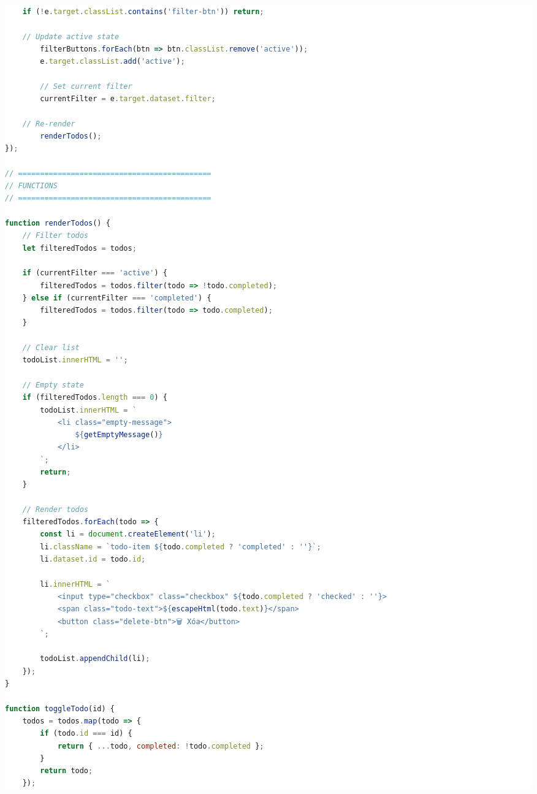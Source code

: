 ```javascript
    if (!e.target.classList.contains('filter-btn')) return;
    
    // Update active state
        filterButtons.forEach(btn => btn.classList.remove('active'));
        e.target.classList.add('active');
        
        // Set current filter
        currentFilter = e.target.dataset.filter;
        
    // Re-render
        renderTodos();
});

// ============================================
// FUNCTIONS
// ============================================

function renderTodos() {
    // Filter todos
    let filteredTodos = todos;
    
    if (currentFilter === 'active') {
        filteredTodos = todos.filter(todo => !todo.completed);
    } else if (currentFilter === 'completed') {
        filteredTodos = todos.filter(todo => todo.completed);
    }
    
    // Clear list
    todoList.innerHTML = '';
    
    // Empty state
    if (filteredTodos.length === 0) {
        todoList.innerHTML = `
            <li class="empty-message">
                ${getEmptyMessage()}
            </li>
        `;
        return;
    }
    
    // Render todos
    filteredTodos.forEach(todo => {
        const li = document.createElement('li');
        li.className = `todo-item ${todo.completed ? 'completed' : ''}`;
        li.dataset.id = todo.id;
        
        li.innerHTML = `
            <input type="checkbox" class="checkbox" ${todo.completed ? 'checked' : ''}>
            <span class="todo-text">${escapeHtml(todo.text)}</span>
            <button class="delete-btn">🗑️ Xóa</button>
        `;
        
        todoList.appendChild(li);
    });
}

function toggleTodo(id) {
    todos = todos.map(todo => {
        if (todo.id === id) {
            return { ...todo, completed: !todo.completed };
        }
        return todo;
    });
```